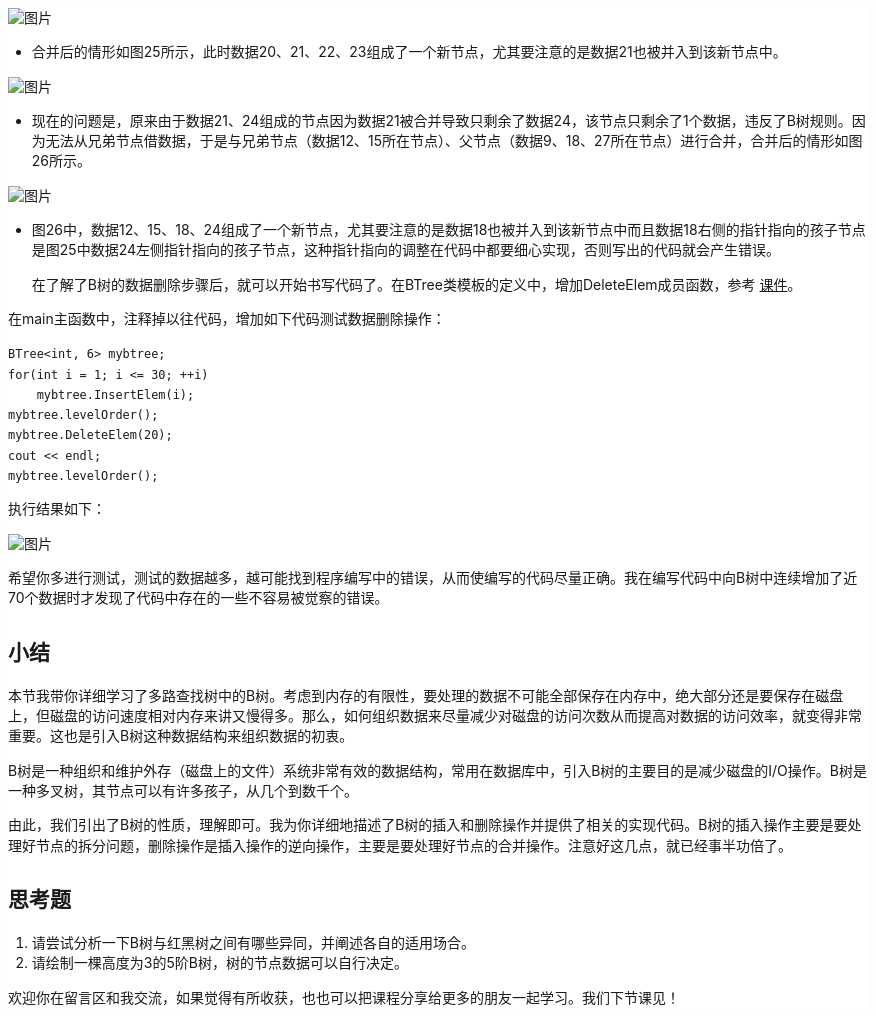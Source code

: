 ![图片](https://static001.geekbang.org/resource/image/b2/65/b2eaaa2381fabc58c6e9a10b016cf765.png?wh=559x74)

- 合并后的情形如图25所示，此时数据20、21、22、23组成了一个新节点，尤其要注意的是数据21也被并入到该新节点中。

![图片](https://static001.geekbang.org/resource/image/6a/b2/6afbdf18aa68f69acfb40f788f2dbeb2.png?wh=559x76)

- 现在的问题是，原来由于数据21、24组成的节点因为数据21被合并导致只剩余了数据24，该节点只剩余了1个数据，违反了B树规则。因为无法从兄弟节点借数据，于是与兄弟节点（数据12、15所在节点）、父节点（数据9、18、27所在节点）进行合并，合并后的情形如图26所示。

![图片](https://static001.geekbang.org/resource/image/90/16/907d56c3fda435b51420702aabd19c16.png?wh=560x81)

- 图26中，数据12、15、18、24组成了一个新节点，尤其要注意的是数据18也被并入到该新节点中而且数据18右侧的指针指向的孩子节点是图25中数据24左侧指针指向的孩子节点，这种指针指向的调整在代码中都要细心实现，否则写出的代码就会产生错误。


  在了解了B树的数据删除步骤后，就可以开始书写代码了。在BTree类模板的定义中，增加DeleteElem成员函数，参考 [课件](https://gitee.com/jianw_wang/geektime_cpp_dsa/blob/master/49%EF%BD%9C%E5%A4%9A%E8%B7%AF%E6%9F%A5%E6%89%BE%E6%A0%91%EF%BC%9AB%E6%A0%91%E5%9C%A8%E6%95%B0%E6%8D%AE%E5%BA%93%E4%B8%AD%E7%9A%84%E5%BA%94%E7%94%A8/MyProject.cpp)。

在main主函数中，注释掉以往代码，增加如下代码测试数据删除操作：

```plain
BTree<int, 6> mybtree;
for(int i = 1; i <= 30; ++i)
	mybtree.InsertElem(i);
mybtree.levelOrder();
mybtree.DeleteElem(20);
cout << endl;
mybtree.levelOrder();

```

执行结果如下：

![图片](https://static001.geekbang.org/resource/image/cf/a8/cf073521ef3f8ecc7c24a379aed9fda8.jpg?wh=1448x374)

希望你多进行测试，测试的数据越多，越可能找到程序编写中的错误，从而使编写的代码尽量正确。我在编写代码中向B树中连续增加了近70个数据时才发现了代码中存在的一些不容易被觉察的错误。

## 小结

本节我带你详细学习了多路查找树中的B树。考虑到内存的有限性，要处理的数据不可能全部保存在内存中，绝大部分还是要保存在磁盘上，但磁盘的访问速度相对内存来讲又慢得多。那么，如何组织数据来尽量减少对磁盘的访问次数从而提高对数据的访问效率，就变得非常重要。这也是引入B树这种数据结构来组织数据的初衷。

B树是一种组织和维护外存（磁盘上的文件）系统非常有效的数据结构，常用在数据库中，引入B树的主要目的是减少磁盘的I/O操作。B树是一种多叉树，其节点可以有许多孩子，从几个到数千个。

由此，我们引出了B树的性质，理解即可。我为你详细地描述了B树的插入和删除操作并提供了相关的实现代码。B树的插入操作主要是要处理好节点的拆分问题，删除操作是插入操作的逆向操作，主要是要处理好节点的合并操作。注意好这几点，就已经事半功倍了。

## 思考题

1. 请尝试分析一下B树与红黑树之间有哪些异同，并阐述各自的适用场合。
2. 请绘制一棵高度为3的5阶B树，树的节点数据可以自行决定。

欢迎你在留言区和我交流，如果觉得有所收获，也也可以把课程分享给更多的朋友一起学习。我们下节课见！